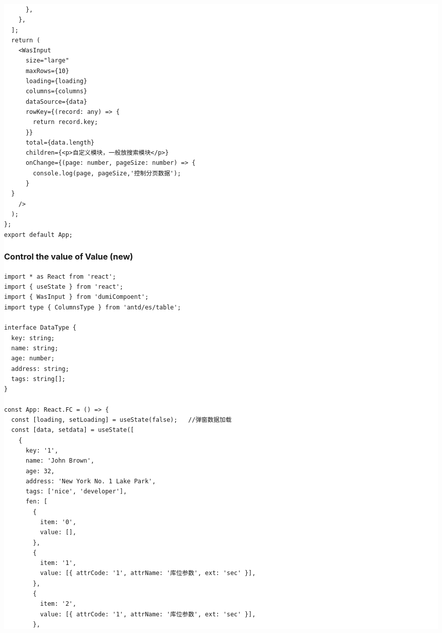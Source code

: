 ```tsx
      },
    },
  ];
  return (
    <WasInput
      size="large"
      maxRows={10}
      loading={loading}
      columns={columns}
      dataSource={data}
      rowKey={(record: any) => {
        return record.key;
      }}
      total={data.length}
      children={<p>自定义模块，一般放搜索模块</p>}
      onChange={(page: number, pageSize: number) => {
        console.log(page, pageSize,'控制分页数据');
      }
  }
    />
  );
};
export default App;
```

### Control the value of Value (new)

```tsx
import * as React from 'react';
import { useState } from 'react';
import { WasInput } from 'dumiCompoent';
import type { ColumnsType } from 'antd/es/table';

interface DataType {
  key: string;
  name: string;
  age: number;
  address: string;
  tags: string[];
}

const App: React.FC = () => {
  const [loading, setLoading] = useState(false);   //弹窗数据加载
  const [data, setdata] = useState([
    {
      key: '1',
      name: 'John Brown',
      age: 32,
      address: 'New York No. 1 Lake Park',
      tags: ['nice', 'developer'],
      fen: [
        {
          item: '0',
          value: [],
        },
        {
          item: '1',
          value: [{ attrCode: '1', attrName: '库位参数', ext: 'sec' }],
        },
        {
          item: '2',
          value: [{ attrCode: '1', attrName: '库位参数', ext: 'sec' }],
        },
```